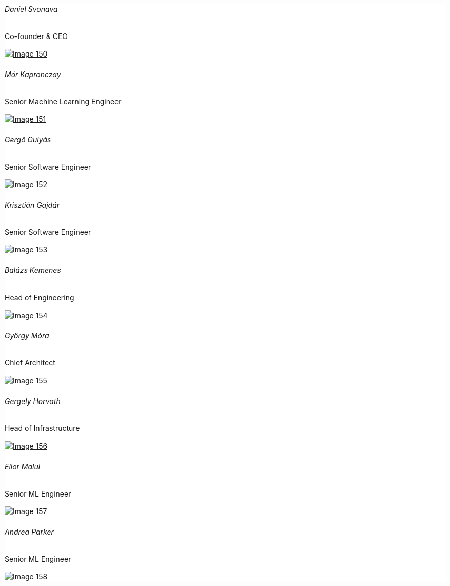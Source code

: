 ###### Daniel Svonava

Co-founder & CEO

[![Image 150](https://cdn.prod.website-files.com/65dce6831bf9f730421e2915/65dce6831bf9f730421e294b_Vector%20(7).svg)](https://www.linkedin.com/in/svonava/)

###### Mór Kapronczay

Senior Machine Learning Engineer

[![Image 151](https://cdn.prod.website-files.com/65dce6831bf9f730421e2915/65dce6831bf9f730421e294b_Vector%20(7).svg)](https://www.linkedin.com/in/m%C3%B3r-kapronczay-49447692/)

###### Gergő Gulyás

Senior Software Engineer

[![Image 152](https://cdn.prod.website-files.com/65dce6831bf9f730421e2915/65dce6831bf9f730421e294b_Vector%20(7).svg)](https://www.linkedin.com/in/guigreg/)

###### Krisztián Gajdár

Senior Software Engineer

[![Image 153](https://cdn.prod.website-files.com/65dce6831bf9f730421e2915/65dce6831bf9f730421e294b_Vector%20(7).svg)](https://www.linkedin.com/in/gajdar/)

###### Balázs Kemenes

Head of Engineering

[![Image 154](https://cdn.prod.website-files.com/65dce6831bf9f730421e2915/65dce6831bf9f730421e294b_Vector%20(7).svg)](https://www.linkedin.com/in/kemenes/)

###### György Móra

Chief Architect

[![Image 155](https://cdn.prod.website-files.com/65dce6831bf9f730421e2915/65dce6831bf9f730421e294b_Vector%20(7).svg)](https://www.linkedin.com/in/gymora/)

###### Gergely Horvath

Head of Infrastructure

[![Image 156](https://cdn.prod.website-files.com/65dce6831bf9f730421e2915/65dce6831bf9f730421e294b_Vector%20(7).svg)](https://www.linkedin.com/in/hogejo/)

###### Elior Malul

Senior ML Engineer

[![Image 157](https://cdn.prod.website-files.com/65dce6831bf9f730421e2915/65dce6831bf9f730421e294b_Vector%20(7).svg)](https://www.linkedin.com/in/emhacker1/)

###### Andrea Parker

Senior ML Engineer

[![Image 158](https://cdn.prod.website-files.com/65dce6831bf9f730421e2915/65dce6831bf9f730421e294b_Vector%20(7).svg)](https://www.linkedin.com/in/parkeran/)
